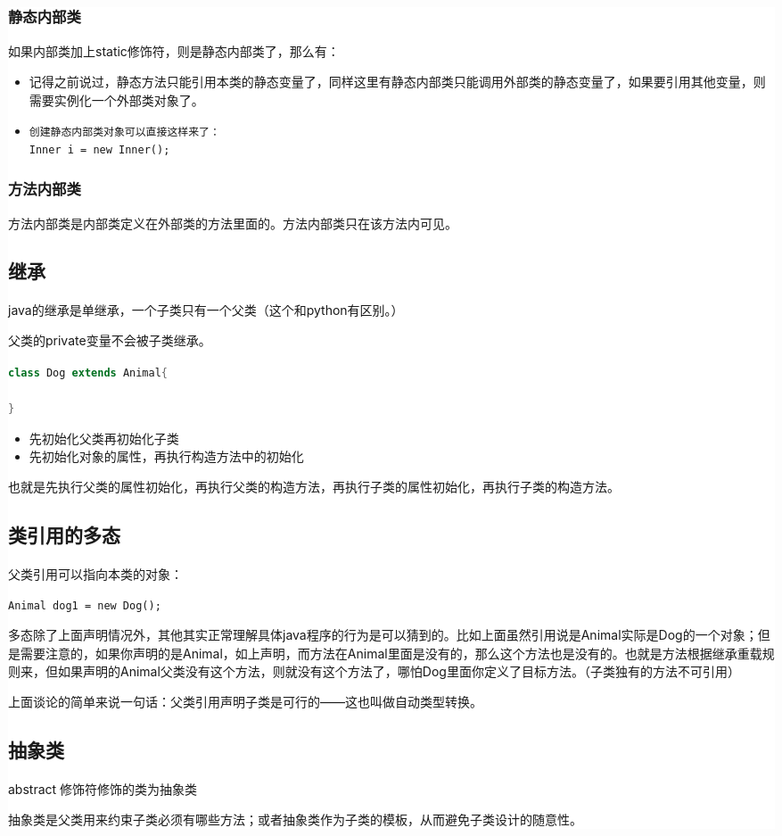 
### 静态内部类

如果内部类加上static修饰符，则是静态内部类了，那么有：

- 记得之前说过，静态方法只能引用本类的静态变量了，同样这里有静态内部类只能调用外部类的静态变量了，如果要引用其他变量，则需要实例化一个外部类对象了。

- ```
  创建静态内部类对象可以直接这样来了：
  Inner i = new Inner();
  ```

### 方法内部类

方法内部类是内部类定义在外部类的方法里面的。方法内部类只在该方法内可见。



## 继承

java的继承是单继承，一个子类只有一个父类（这个和python有区别。）

父类的private变量不会被子类继承。

```java
class Dog extends Animal{
    
}
```

- 先初始化父类再初始化子类
- 先初始化对象的属性，再执行构造方法中的初始化

也就是先执行父类的属性初始化，再执行父类的构造方法，再执行子类的属性初始化，再执行子类的构造方法。



## 类引用的多态

父类引用可以指向本类的对象：

```
Animal dog1 = new Dog();
```

多态除了上面声明情况外，其他其实正常理解具体java程序的行为是可以猜到的。比如上面虽然引用说是Animal实际是Dog的一个对象；但是需要注意的，如果你声明的是Animal，如上声明，而方法在Animal里面是没有的，那么这个方法也是没有的。也就是方法根据继承重载规则来，但如果声明的Animal父类没有这个方法，则就没有这个方法了，哪怕Dog里面你定义了目标方法。（子类独有的方法不可引用）

上面谈论的简单来说一句话：父类引用声明子类是可行的——这也叫做自动类型转换。



## 抽象类

abstract 修饰符修饰的类为抽象类

抽象类是父类用来约束子类必须有哪些方法；或者抽象类作为子类的模板，从而避免子类设计的随意性。
